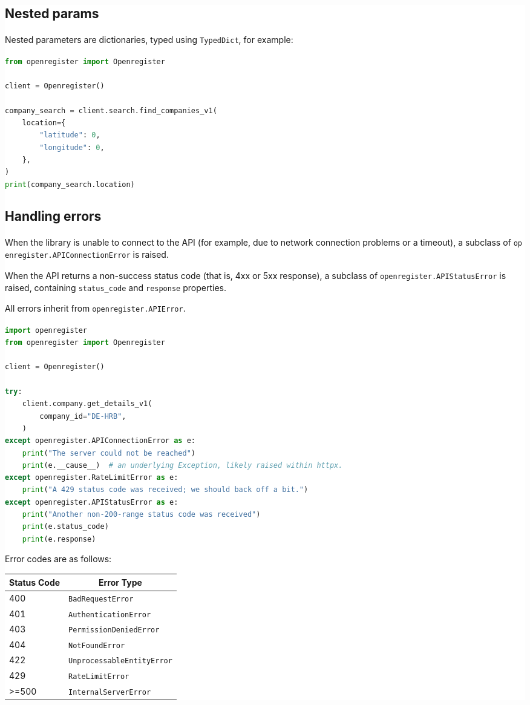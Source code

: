## Nested params

Nested parameters are dictionaries, typed using `TypedDict`, for example:

```python
from openregister import Openregister

client = Openregister()

company_search = client.search.find_companies_v1(
    location={
        "latitude": 0,
        "longitude": 0,
    },
)
print(company_search.location)
```

## Handling errors

When the library is unable to connect to the API (for example, due to network connection problems or a timeout), a subclass of `openregister.APIConnectionError` is raised.

When the API returns a non-success status code (that is, 4xx or 5xx
response), a subclass of `openregister.APIStatusError` is raised, containing `status_code` and `response` properties.

All errors inherit from `openregister.APIError`.

```python
import openregister
from openregister import Openregister

client = Openregister()

try:
    client.company.get_details_v1(
        company_id="DE-HRB",
    )
except openregister.APIConnectionError as e:
    print("The server could not be reached")
    print(e.__cause__)  # an underlying Exception, likely raised within httpx.
except openregister.RateLimitError as e:
    print("A 429 status code was received; we should back off a bit.")
except openregister.APIStatusError as e:
    print("Another non-200-range status code was received")
    print(e.status_code)
    print(e.response)
```

Error codes are as follows:

| Status Code | Error Type                 |
| ----------- | -------------------------- |
| 400         | `BadRequestError`          |
| 401         | `AuthenticationError`      |
| 403         | `PermissionDeniedError`    |
| 404         | `NotFoundError`            |
| 422         | `UnprocessableEntityError` |
| 429         | `RateLimitError`           |
| >=500       | `InternalServerError`      |